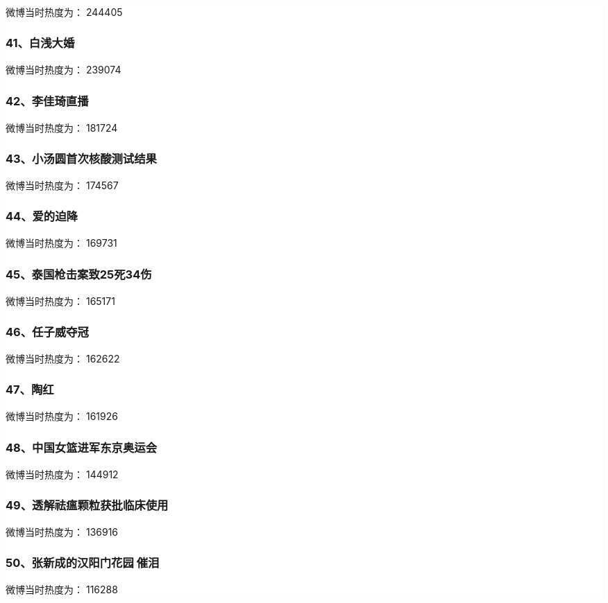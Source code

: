 微博当时热度为： 244405

### 41、白浅大婚

微博当时热度为： 239074

### 42、李佳琦直播

微博当时热度为： 181724

### 43、小汤圆首次核酸测试结果

微博当时热度为： 174567

### 44、爱的迫降

微博当时热度为： 169731

### 45、泰国枪击案致25死34伤

微博当时热度为： 165171

### 46、任子威夺冠

微博当时热度为： 162622

### 47、陶红

微博当时热度为： 161926

### 48、中国女篮进军东京奥运会

微博当时热度为： 144912

### 49、透解祛瘟颗粒获批临床使用

微博当时热度为： 136916

### 50、张新成的汉阳门花园 催泪

微博当时热度为： 116288

